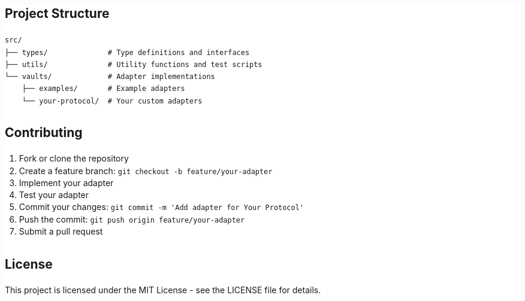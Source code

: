 ## Project Structure

```text
src/
├── types/              # Type definitions and interfaces
├── utils/              # Utility functions and test scripts
└── vaults/             # Adapter implementations
    ├── examples/       # Example adapters
    └── your-protocol/  # Your custom adapters
```

## Contributing

1. Fork or clone the repository
2. Create a feature branch: `git checkout -b feature/your-adapter`
3. Implement your adapter
4. Test your adapter
5. Commit your changes: `git commit -m 'Add adapter for Your Protocol'`
6. Push the commit: `git push origin feature/your-adapter`
7. Submit a pull request

## License

This project is licensed under the MIT License - see the LICENSE file for details.
